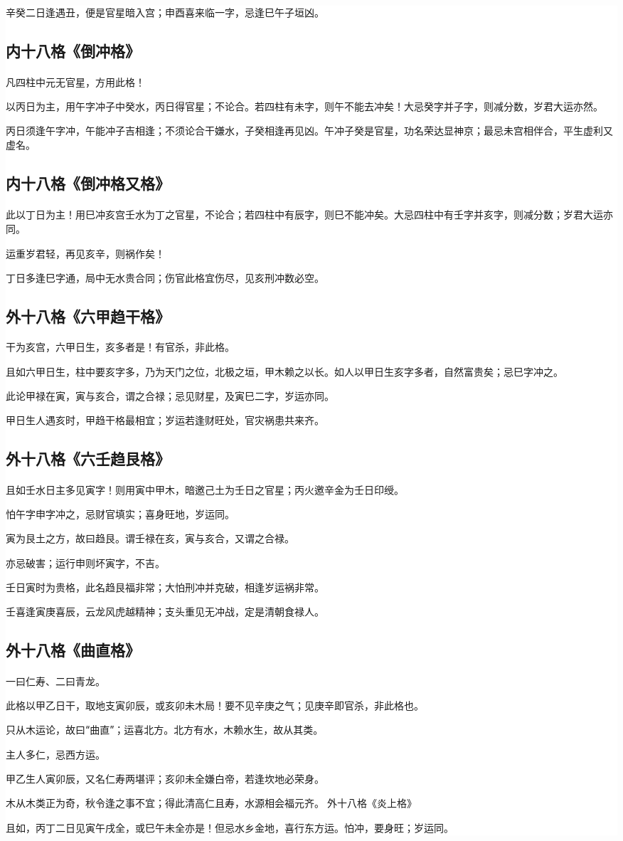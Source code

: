 辛癸二日逢遇丑，便是官星暗入宫；申酉喜来临一字，忌逢巳午子垣凶。

## 内十八格《倒冲格》

凡四柱中元无官星，方用此格！

以丙日为主，用午字冲子中癸水，丙日得官星；不论合。若四柱有未字，则午不能去冲矣！大忌癸字并子字，则减分数，岁君大运亦然。

丙日须逢午字冲，午能冲子吉相逢；不须论合干嫌水，子癸相逢再见凶。午冲子癸是官星，功名荣达显神京；最忌未宫相伴合，平生虚利又虚名。

## 内十八格《倒冲格又格》

此以丁日为主！用巳冲亥宫壬水为丁之官星，不论合；若四柱中有辰字，则巳不能冲矣。大忌四柱中有壬字并亥字，则减分数；岁君大运亦同。

运重岁君轻，再见亥辛，则祸作矣！

丁日多逢巳字通，局中无水贵合同；伤官此格宜伤尽，见亥刑冲数必空。

## 外十八格《六甲趋干格》

干为亥宫，六甲日生，亥多者是！有官杀，非此格。

且如六甲日生，柱中要亥字多，乃为天门之位，北极之垣，甲木赖之以长。如人以甲日生亥字多者，自然富贵矣；忌巳字冲之。

此论甲禄在寅，寅与亥合，谓之合禄；忌见财星，及寅巳二字，岁运亦同。

甲日生人遇亥时，甲趋干格最相宜；岁运若逢财旺处，官灾祸患共来齐。

## 外十八格《六壬趋艮格》

且如壬水日主多见寅字！则用寅中甲木，暗邀己土为壬日之官星；丙火邀辛金为壬日印绶。

怕午字申字冲之，忌财官填实；喜身旺地，岁运同。

寅为艮土之方，故曰趋艮。谓壬禄在亥，寅与亥合，又谓之合禄。

亦忌破害；运行申则坏寅字，不吉。

壬日寅时为贵格，此名趋艮福非常；大怕刑冲并克破，相逢岁运祸非常。

壬喜逢寅庚喜辰，云龙风虎越精神；支头重见无冲战，定是清朝食禄人。

## 外十八格《曲直格》

一曰仁寿、二曰青龙。

此格以甲乙日干，取地支寅卯辰，或亥卯未木局！要不见辛庚之气；见庚辛即官杀，非此格也。

只从木运论，故曰“曲直”；运喜北方。北方有水，木赖水生，故从其类。

主人多仁，忌西方运。

甲乙生人寅卯辰，又名仁寿两堪评；亥卯未全嫌白帝，若逢坎地必荣身。

木从木类正为奇，秋令逢之事不宜；得此清高仁且寿，水源相会福元齐。
外十八格《炎上格》

且如，丙丁二日见寅午戌全，或巳午未全亦是！但忌水乡金地，喜行东方运。怕冲，要身旺；岁运同。

